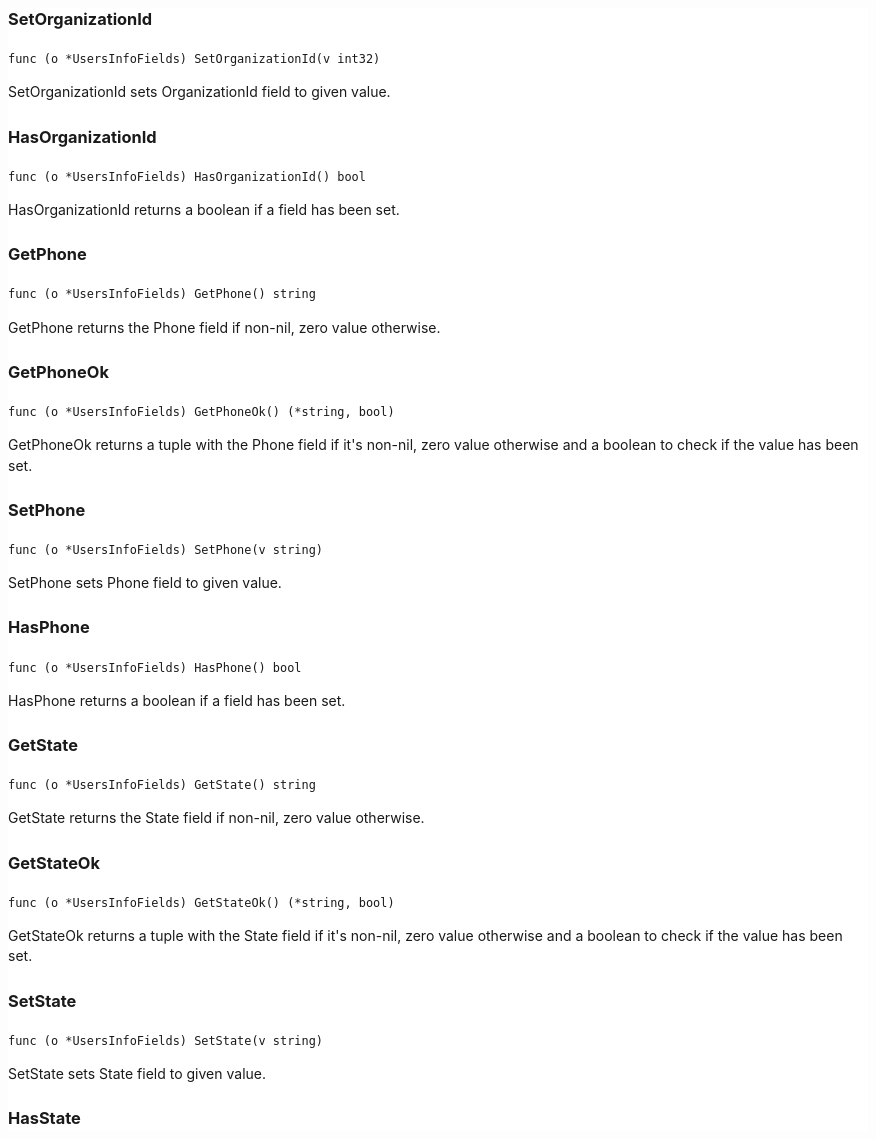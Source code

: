 ### SetOrganizationId

`func (o *UsersInfoFields) SetOrganizationId(v int32)`

SetOrganizationId sets OrganizationId field to given value.

### HasOrganizationId

`func (o *UsersInfoFields) HasOrganizationId() bool`

HasOrganizationId returns a boolean if a field has been set.

### GetPhone

`func (o *UsersInfoFields) GetPhone() string`

GetPhone returns the Phone field if non-nil, zero value otherwise.

### GetPhoneOk

`func (o *UsersInfoFields) GetPhoneOk() (*string, bool)`

GetPhoneOk returns a tuple with the Phone field if it's non-nil, zero value otherwise
and a boolean to check if the value has been set.

### SetPhone

`func (o *UsersInfoFields) SetPhone(v string)`

SetPhone sets Phone field to given value.

### HasPhone

`func (o *UsersInfoFields) HasPhone() bool`

HasPhone returns a boolean if a field has been set.

### GetState

`func (o *UsersInfoFields) GetState() string`

GetState returns the State field if non-nil, zero value otherwise.

### GetStateOk

`func (o *UsersInfoFields) GetStateOk() (*string, bool)`

GetStateOk returns a tuple with the State field if it's non-nil, zero value otherwise
and a boolean to check if the value has been set.

### SetState

`func (o *UsersInfoFields) SetState(v string)`

SetState sets State field to given value.

### HasState
